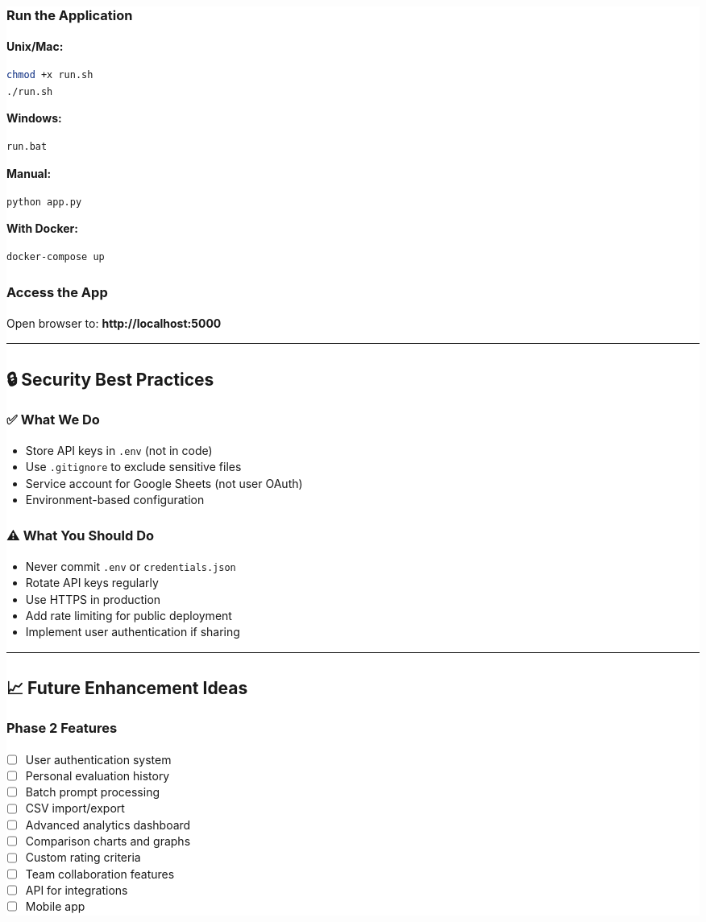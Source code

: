 ### Run the Application

**Unix/Mac:**
```bash
chmod +x run.sh
./run.sh
```

**Windows:**
```batch
run.bat
```

**Manual:**
```bash
python app.py
```

**With Docker:**
```bash
docker-compose up
```

### Access the App

Open browser to: **http://localhost:5000**

---

## 🔒 Security Best Practices

### ✅ What We Do
- Store API keys in `.env` (not in code)
- Use `.gitignore` to exclude sensitive files
- Service account for Google Sheets (not user OAuth)
- Environment-based configuration

### ⚠️ What You Should Do
- Never commit `.env` or `credentials.json`
- Rotate API keys regularly
- Use HTTPS in production
- Add rate limiting for public deployment
- Implement user authentication if sharing

---

## 📈 Future Enhancement Ideas

### Phase 2 Features
- [ ] User authentication system
- [ ] Personal evaluation history
- [ ] Batch prompt processing
- [ ] CSV import/export
- [ ] Advanced analytics dashboard
- [ ] Comparison charts and graphs
- [ ] Custom rating criteria
- [ ] Team collaboration features
- [ ] API for integrations
- [ ] Mobile app

